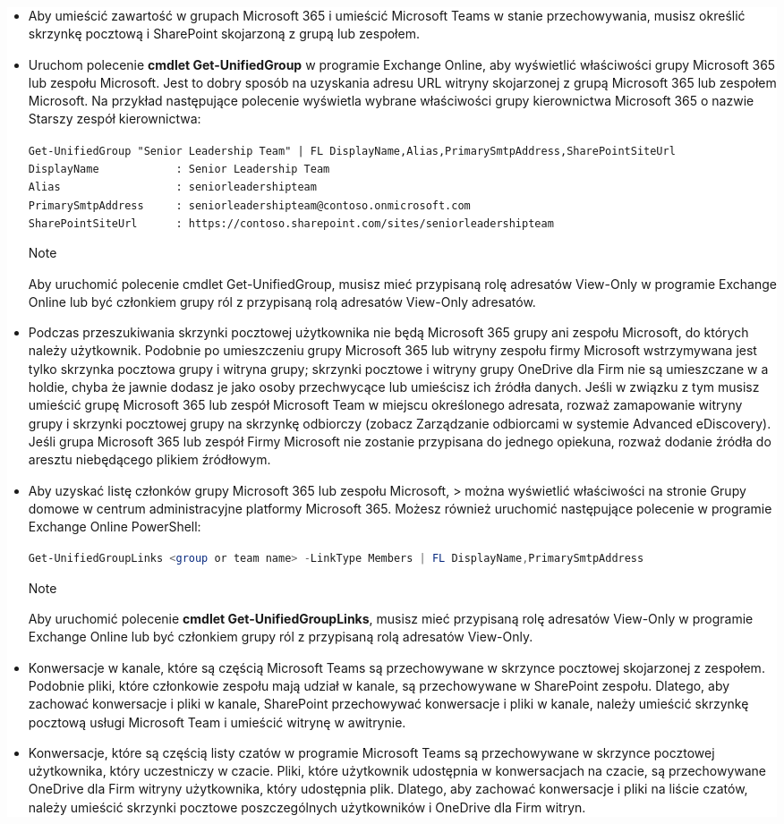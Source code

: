   - Aby umieścić zawartość w grupach Microsoft 365 i umieścić Microsoft Teams w stanie przechowywania, musisz określić skrzynkę pocztową i SharePoint skojarzoną z grupą lub zespołem.
  
  - Uruchom polecenie **cmdlet Get-UnifiedGroup** w programie Exchange Online, aby wyświetlić właściwości grupy Microsoft 365 lub zespołu Microsoft. Jest to dobry sposób na uzyskania adresu URL witryny skojarzonej z grupą Microsoft 365 lub zespołem Microsoft. Na przykład następujące polecenie wyświetla wybrane właściwości grupy kierownictwa Microsoft 365 o nazwie Starszy zespół kierownictwa:

    ```console
    Get-UnifiedGroup "Senior Leadership Team" | FL DisplayName,Alias,PrimarySmtpAddress,SharePointSiteUrl
    DisplayName            : Senior Leadership Team
    Alias                  : seniorleadershipteam
    PrimarySmtpAddress     : seniorleadershipteam@contoso.onmicrosoft.com
    SharePointSiteUrl      : https://contoso.sharepoint.com/sites/seniorleadershipteam
    ```

    > [!NOTE]
    > Aby uruchomić polecenie cmdlet Get-UnifiedGroup, musisz mieć przypisaną rolę adresatów View-Only w programie Exchange Online lub być członkiem grupy ról z przypisaną rolą adresatów View-Only adresatów.

  - Podczas przeszukiwania skrzynki pocztowej użytkownika nie będą Microsoft 365 grupy ani zespołu Microsoft, do których należy użytkownik. Podobnie po umieszczeniu grupy Microsoft 365 lub witryny zespołu firmy Microsoft wstrzymywana jest tylko skrzynka pocztowa grupy i witryna grupy; skrzynki pocztowe i witryny grupy OneDrive dla Firm nie są umieszczane w a holdie, chyba że jawnie dodasz je jako osoby przechwycące lub umieścisz ich źródła danych. Jeśli w związku z tym musisz umieścić grupę Microsoft 365 lub zespół Microsoft Team w miejscu określonego adresata, rozważ zamapowanie witryny grupy i skrzynki pocztowej grupy na skrzynkę odbiorczy (zobacz Zarządzanie odbiorcami w systemie Advanced eDiscovery). Jeśli grupa Microsoft 365 lub zespół Firmy Microsoft nie zostanie przypisana do jednego opiekuna, rozważ dodanie źródła do aresztu niebędącego plikiem źródłowym.
  - Aby uzyskać listę członków grupy Microsoft 365 lub zespołu Microsoft,  >  można wyświetlić właściwości na stronie Grupy domowe w centrum administracyjne platformy Microsoft 365.[](https://go.microsoft.com/fwlink/p/?linkid=2052855) Możesz również uruchomić następujące polecenie w programie Exchange Online PowerShell:

    ```powershell
    Get-UnifiedGroupLinks <group or team name> -LinkType Members | FL DisplayName,PrimarySmtpAddress
    ```

    > [!NOTE]
    > Aby uruchomić polecenie **cmdlet Get-UnifiedGroupLinks**, musisz mieć przypisaną rolę adresatów View-Only w programie Exchange Online lub być członkiem grupy ról z przypisaną rolą adresatów View-Only.

  - Konwersacje w kanale, które są częścią Microsoft Teams są przechowywane w skrzynce pocztowej skojarzonej z zespołem. Podobnie pliki, które członkowie zespołu mają udział w kanale, są przechowywane w SharePoint zespołu. Dlatego, aby zachować konwersacje i pliki w kanale, SharePoint przechowywać konwersacje i pliki w kanale, należy umieścić skrzynkę pocztową usługi Microsoft Team i umieścić witrynę w awitrynie.
  
  - Konwersacje, które są częścią listy czatów w programie Microsoft Teams są przechowywane w skrzynce pocztowej użytkownika, który uczestniczy w czacie.  Pliki, które użytkownik udostępnia w konwersacjach na czacie, są przechowywane OneDrive dla Firm witryny użytkownika, który udostępnia plik. Dlatego, aby zachować konwersacje i pliki na liście czatów, należy umieścić skrzynki pocztowe poszczególnych użytkowników i OneDrive dla Firm witryn.
  